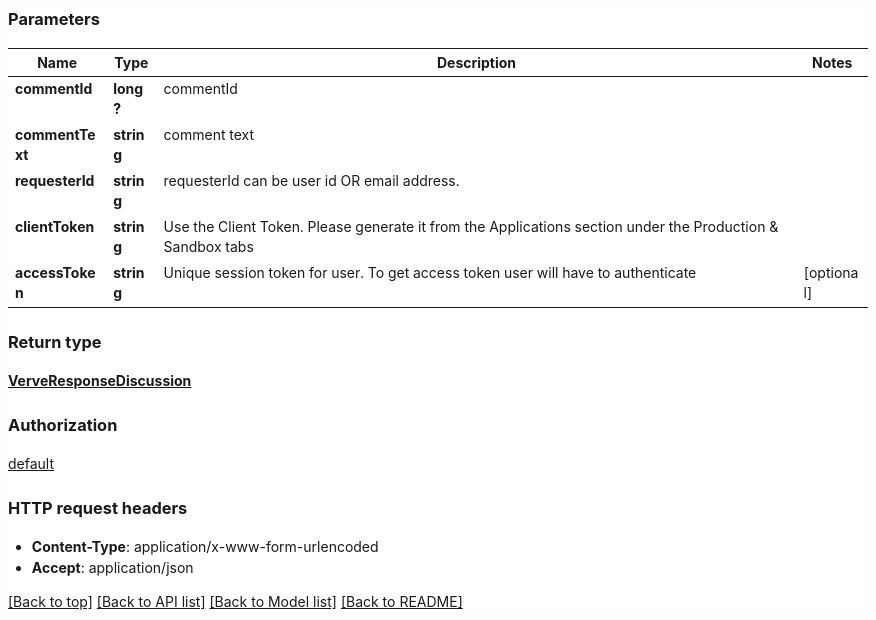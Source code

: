 ### Parameters

Name | Type | Description  | Notes
------------- | ------------- | ------------- | -------------
 **commentId** | **long?**| commentId | 
 **commentText** | **string**| comment text | 
 **requesterId** | **string**| requesterId can be user id OR email address. | 
 **clientToken** | **string**| Use the Client Token. Please generate it from the Applications section under the Production &amp; Sandbox tabs | 
 **accessToken** | **string**| Unique session token for user. To get access token user will have to authenticate | [optional] 

### Return type

[**VerveResponseDiscussion**](VerveResponseDiscussion.md)

### Authorization

[default](../README.md#default)

### HTTP request headers

 - **Content-Type**: application/x-www-form-urlencoded
 - **Accept**: application/json

[[Back to top]](#) [[Back to API list]](../README.md#documentation-for-api-endpoints) [[Back to Model list]](../README.md#documentation-for-models) [[Back to README]](../README.md)

